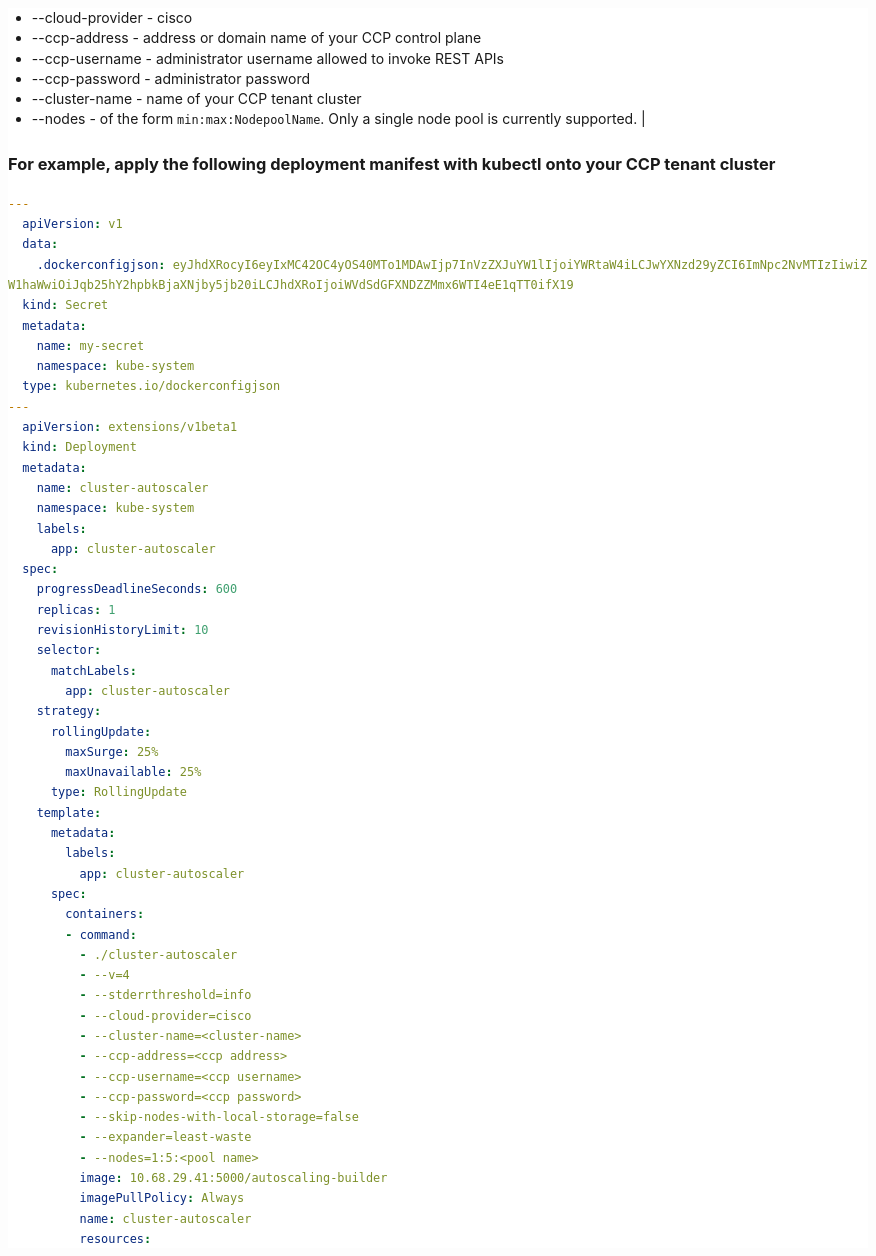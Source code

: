 - --cloud-provider - cisco
- --ccp-address    - address or domain name of your CCP control plane
- --ccp-username   - administrator username allowed to invoke REST APIs
- --ccp-password   - administrator password 
- --cluster-name   - name of your CCP tenant cluster
- --nodes          - of the form `min:max:NodepoolName`. Only a single node pool is currently supported.                        |

### For example, apply the following deployment manifest with kubectl onto your CCP tenant cluster

```yaml
---
  apiVersion: v1
  data:
    .dockerconfigjson: eyJhdXRocyI6eyIxMC42OC4yOS40MTo1MDAwIjp7InVzZXJuYW1lIjoiYWRtaW4iLCJwYXNzd29yZCI6ImNpc2NvMTIzIiwiZW1haWwiOiJqb25hY2hpbkBjaXNjby5jb20iLCJhdXRoIjoiWVdSdGFXNDZZMmx6WTI4eE1qTT0ifX19
  kind: Secret
  metadata:
    name: my-secret
    namespace: kube-system
  type: kubernetes.io/dockerconfigjson  
---
  apiVersion: extensions/v1beta1
  kind: Deployment
  metadata:
    name: cluster-autoscaler
    namespace: kube-system
    labels:
      app: cluster-autoscaler
  spec:
    progressDeadlineSeconds: 600
    replicas: 1
    revisionHistoryLimit: 10
    selector:
      matchLabels:
        app: cluster-autoscaler
    strategy:
      rollingUpdate:
        maxSurge: 25%
        maxUnavailable: 25%
      type: RollingUpdate
    template:
      metadata:
        labels:
          app: cluster-autoscaler
      spec:
        containers:
        - command:
          - ./cluster-autoscaler
          - --v=4
          - --stderrthreshold=info
          - --cloud-provider=cisco
          - --cluster-name=<cluster-name>
          - --ccp-address=<ccp address>
          - --ccp-username=<ccp username>
          - --ccp-password=<ccp password>
          - --skip-nodes-with-local-storage=false
          - --expander=least-waste
          - --nodes=1:5:<pool name>
          image: 10.68.29.41:5000/autoscaling-builder
          imagePullPolicy: Always
          name: cluster-autoscaler
          resources:
```